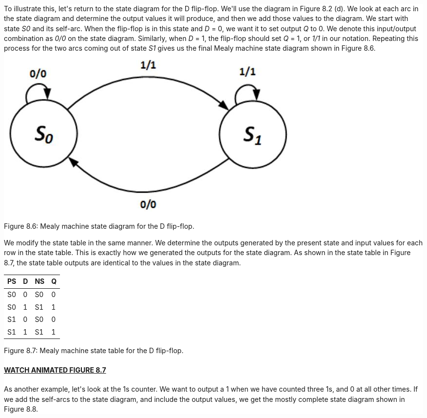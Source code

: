 To illustrate this, let's return to the state diagram for the D flip-flop. We'll use the diagram in Figure 8.2 (d). We look at each arc in the state diagram and determine the output values it will produce, and then we add those values to the diagram. We start with state *S0* and its self-arc. When the flip-flop is in this state and *D* = 0, we want it to set output *Q* to 0. We denote this input/output combination as *0/0* on the state diagram. Similarly, when *D* = 1, the flip-flop should set *Q* = 1, or *1/1* in our notation. Repeating this process for the two arcs coming out of state *S1* gives us the final Mealy machine state diagram shown in Figure 8.6.

![](img/_page_225_Figure_3.jpeg)

Figure 8.6: Mealy machine state diagram for the D flip-flop.

We modify the state table in the same manner. We determine the outputs generated by the present state and input values for each row in the state table. This is exactly how we generated the outputs for the state diagram. As shown in the state table in Figure 8.7, the state table outputs are identical to the values in the state diagram.

| PS | D | NS | Q |
|----|---|----|---|
| S0 | 0 | S0 | 0 |
| S0 | 1 | S1 | 1 |
| S1 | 0 | S0 | 0 |
| S1 | 1 | S1 | 1 |

Figure 8.7: Mealy machine state table for the D flip-flop.

#### [WATCH ANIMATED FIGURE 8.7](https://digitalcommons.njit.edu/dld-animations/102)

As another example, let's look at the 1s counter. We want to output a 1 when we have counted three 1s, and 0 at all other times. If we add the self-arcs to the state diagram, and include the output values, we get the mostly complete state diagram shown in Figure 8.8.
